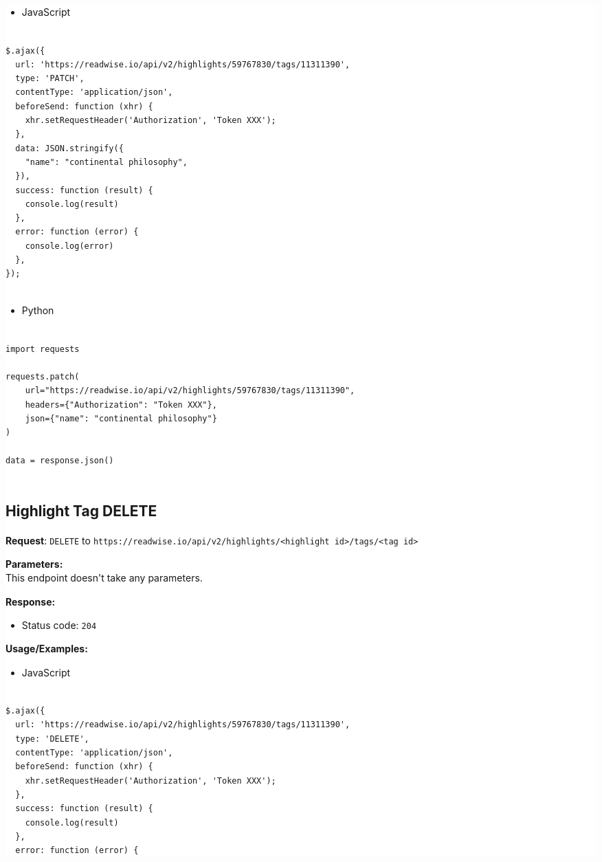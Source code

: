 -   JavaScript

```

$.ajax({
  url: 'https://readwise.io/api/v2/highlights/59767830/tags/11311390',
  type: 'PATCH',
  contentType: 'application/json',
  beforeSend: function (xhr) {
    xhr.setRequestHeader('Authorization', 'Token XXX');
  },
  data: JSON.stringify({
    "name": "continental philosophy",
  }),
  success: function (result) {
    console.log(result)
  },
  error: function (error) {
    console.log(error)
  },
});
          
```

-   Python

```

import requests

requests.patch(
    url="https://readwise.io/api/v2/highlights/59767830/tags/11311390",
    headers={"Authorization": "Token XXX"},
    json={"name": "continental philosophy"}
)

data = response.json()
                    
```

## Highlight Tag DELETE

**Request**: `DELETE` to `https://readwise.io/api/v2/highlights/<highlight id>/tags/<tag id>`

**Parameters:**  
This endpoint doesn't take any parameters.

**Response:**

-   Status code: `204`

**Usage/Examples:**

-   JavaScript

```

$.ajax({
  url: 'https://readwise.io/api/v2/highlights/59767830/tags/11311390',
  type: 'DELETE',
  contentType: 'application/json',
  beforeSend: function (xhr) {
    xhr.setRequestHeader('Authorization', 'Token XXX');
  },
  success: function (result) {
    console.log(result)
  },
  error: function (error) {
```